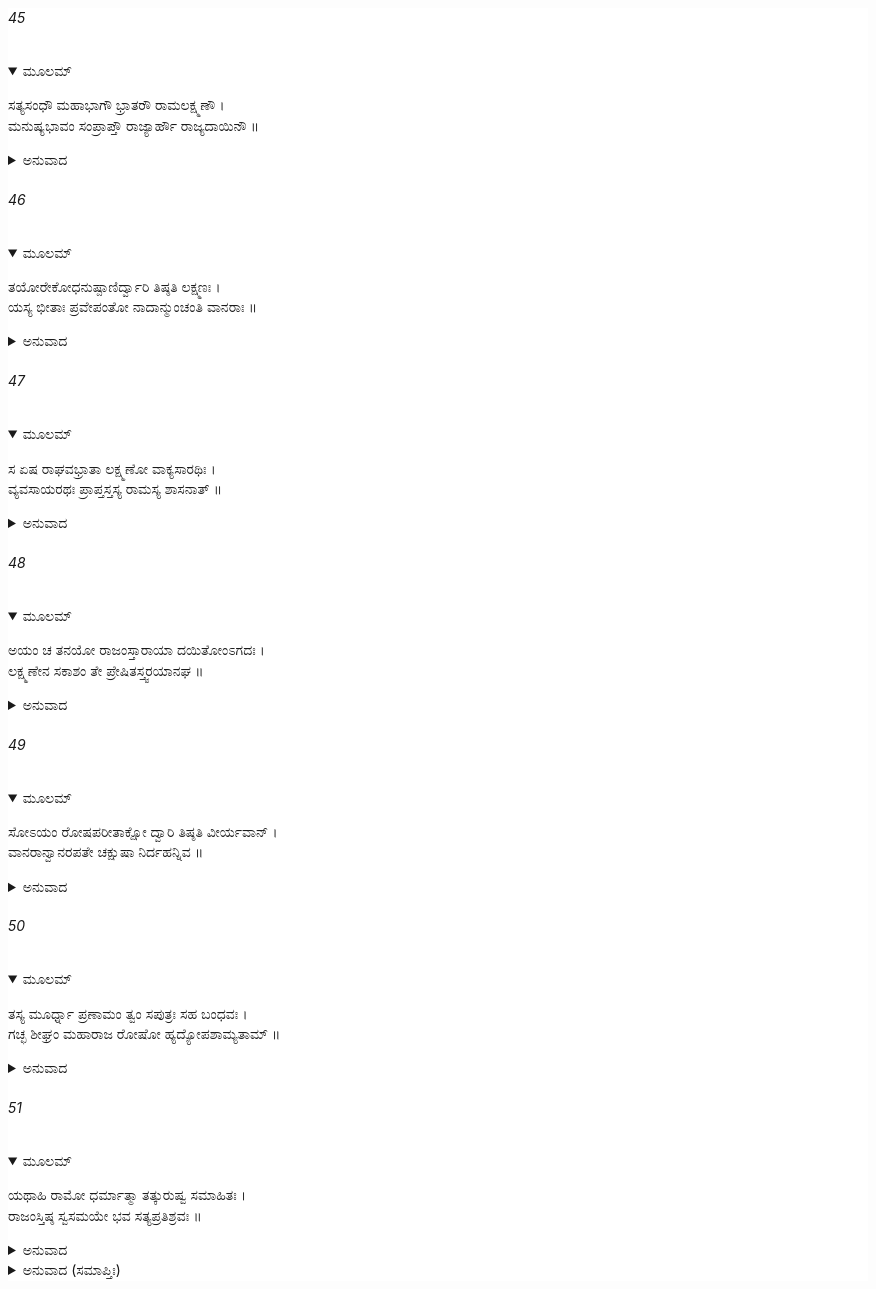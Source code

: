 ###### 45


<details open><summary>ಮೂಲಮ್</summary>

ಸತ್ಯಸಂಧೌ ಮಹಾಭಾಗೌ ಭ್ರಾತರೌ ರಾಮಲಕ್ಷ್ಮಣೌ ।  
ಮನುಷ್ಯಭಾವಂ ಸಂಪ್ರಾಪ್ತೌ ರಾಜ್ಯಾರ್ಹೌ ರಾಜ್ಯದಾಯಿನೌ ॥
</details>

<details><summary>ಅನುವಾದ</summary></details>

###### 46


<details open><summary>ಮೂಲಮ್</summary>

ತಯೋರೇಕೋಧನುಷ್ಪಾಣಿರ್ದ್ವಾರಿ ತಿಷ್ಠತಿ ಲಕ್ಷ್ಮಣಃ ।  
ಯಸ್ಯ ಭೀತಾಃ ಪ್ರವೇಪಂತೋ ನಾದಾನ್ಮುಂಚಂತಿ ವಾನರಾಃ ॥
</details>

<details><summary>ಅನುವಾದ</summary></details>

###### 47


<details open><summary>ಮೂಲಮ್</summary>

ಸ ಏಷ ರಾಘವಭ್ರಾತಾ ಲಕ್ಷ್ಮಣೋ ವಾಕ್ಯಸಾರಥಿಃ ।  
ವ್ಯವಸಾಯರಥಃ ಪ್ರಾಪ್ತಸ್ತಸ್ಯ ರಾಮಸ್ಯ ಶಾಸನಾತ್ ॥
</details>

<details><summary>ಅನುವಾದ</summary></details>

###### 48


<details open><summary>ಮೂಲಮ್</summary>

ಅಯಂ ಚ ತನಯೋ ರಾಜಂಸ್ತಾರಾಯಾ ದಯಿತೋಂಽಗದಃ ।  
ಲಕ್ಷ್ಮಣೇನ ಸಕಾಶಂ ತೇ ಪ್ರೇಷಿತಸ್ತ್ವರಯಾನಘ ॥
</details>

<details><summary>ಅನುವಾದ</summary></details>

###### 49


<details open><summary>ಮೂಲಮ್</summary>

ಸೋಽಯಂ ರೋಷಪರೀತಾಕ್ಷೋ ದ್ವಾರಿ ತಿಷ್ಠತಿ ವೀರ್ಯವಾನ್ ।  
ವಾನರಾನ್ವಾನರಪತೇ ಚಕ್ಷುಷಾ ನಿರ್ದಹನ್ನಿವ ॥
</details>

<details><summary>ಅನುವಾದ</summary></details>

###### 50


<details open><summary>ಮೂಲಮ್</summary>

ತಸ್ಯ ಮೂರ್ಧ್ನಾ ಪ್ರಣಾಮಂ ತ್ವಂ ಸಪುತ್ರಃ ಸಹ ಬಂಧವಃ ।  
ಗಚ್ಛ ಶೀಘ್ರಂ ಮಹಾರಾಜ ರೋಷೋ ಹ್ಯದ್ಯೋಪಶಾಮ್ಯತಾಮ್ ॥
</details>

<details><summary>ಅನುವಾದ</summary></details>

###### 51


<details open><summary>ಮೂಲಮ್</summary>

ಯಥಾಹಿ ರಾಮೋ ಧರ್ಮಾತ್ಮಾ ತತ್ಕುರುಷ್ವ ಸಮಾಹಿತಃ ।  
ರಾಜಂಸ್ತಿಷ್ಠ ಸ್ವಸಮಯೇ ಭವ ಸತ್ಯಪ್ರತಿಶ್ರವಃ ॥
</details>

<details><summary>ಅನುವಾದ</summary></details>

<details><summary>ಅನುವಾದ (ಸಮಾಪ್ತಿಃ)</summary></details>
